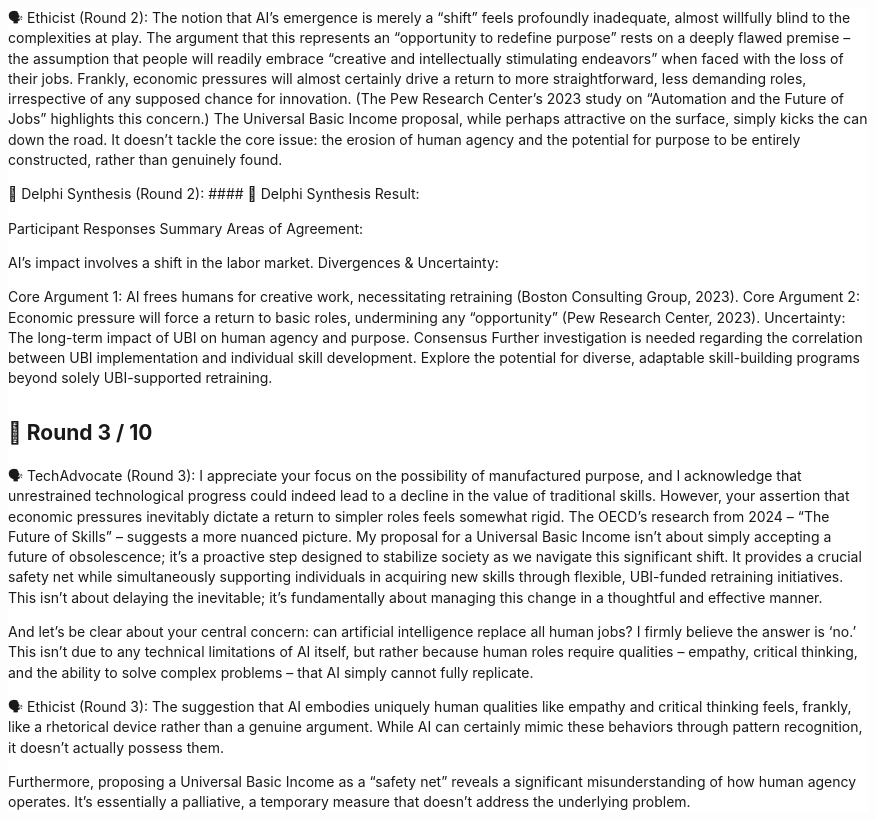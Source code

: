 
🗣️ Ethicist (Round 2): The notion that AI’s emergence is merely a “shift” feels profoundly inadequate, almost willfully blind to the complexities at play. The argument that this represents an “opportunity to redefine purpose” rests on a deeply flawed premise – the assumption that people will readily embrace “creative and intellectually stimulating endeavors” when faced with the loss of their jobs. Frankly, economic pressures will almost certainly drive a return to more straightforward, less demanding roles, irrespective of any supposed chance for innovation. (The Pew Research Center’s 2023 study on “Automation and the Future of Jobs” highlights this concern.) The Universal Basic Income proposal, while perhaps attractive on the surface, simply kicks the can down the road. It doesn’t tackle the core issue: the erosion of human agency and the potential for purpose to be entirely constructed, rather than genuinely found.

🧠 Delphi Synthesis (Round 2): #### 🧠 Delphi Synthesis Result:

Participant Responses Summary
Areas of Agreement:

AI’s impact involves a shift in the labor market.
Divergences & Uncertainty:

Core Argument 1: AI frees humans for creative work, necessitating retraining (Boston Consulting Group, 2023).
Core Argument 2: Economic pressure will force a return to basic roles, undermining any “opportunity” (Pew Research Center, 2023).
Uncertainty: The long-term impact of UBI on human agency and purpose.
Consensus
Further investigation is needed regarding the correlation between UBI implementation and individual skill development.
Explore the potential for diverse, adaptable skill-building programs beyond solely UBI-supported retraining.
## 🔁 Round 3 / 10
🗣️ TechAdvocate (Round 3): I appreciate your focus on the possibility of manufactured purpose, and I acknowledge that unrestrained technological progress could indeed lead to a decline in the value of traditional skills. However, your assertion that economic pressures inevitably dictate a return to simpler roles feels somewhat rigid. The OECD’s research from 2024 – “The Future of Skills” – suggests a more nuanced picture. My proposal for a Universal Basic Income isn’t about simply accepting a future of obsolescence; it’s a proactive step designed to stabilize society as we navigate this significant shift. It provides a crucial safety net while simultaneously supporting individuals in acquiring new skills through flexible, UBI-funded retraining initiatives. This isn’t about delaying the inevitable; it’s fundamentally about managing this change in a thoughtful and effective manner.

And let’s be clear about your central concern: can artificial intelligence replace all human jobs? I firmly believe the answer is ‘no.’ This isn’t due to any technical limitations of AI itself, but rather because human roles require qualities – empathy, critical thinking, and the ability to solve complex problems – that AI simply cannot fully replicate.

🗣️ Ethicist (Round 3): The suggestion that AI embodies uniquely human qualities like empathy and critical thinking feels, frankly, like a rhetorical device rather than a genuine argument. While AI can certainly mimic these behaviors through pattern recognition, it doesn’t actually possess them.

Furthermore, proposing a Universal Basic Income as a “safety net” reveals a significant misunderstanding of how human agency operates. It’s essentially a palliative, a temporary measure that doesn’t address the underlying problem.
